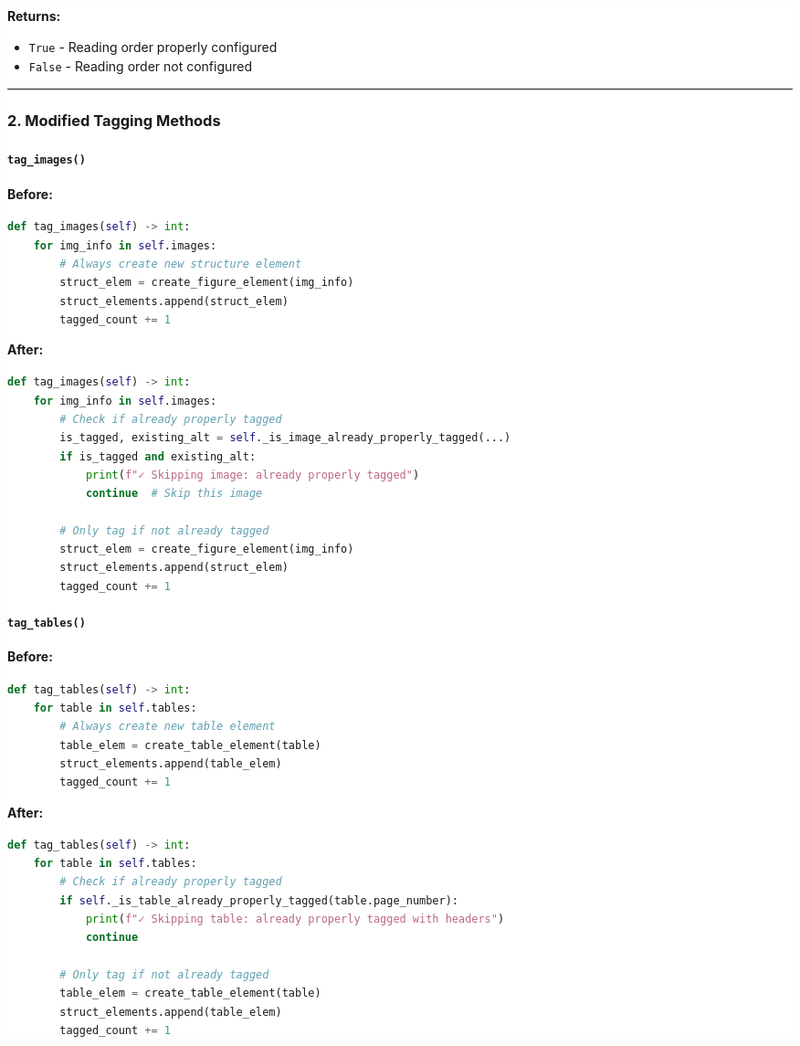 **Returns:**
- `True` - Reading order properly configured
- `False` - Reading order not configured

---

### 2. Modified Tagging Methods

#### `tag_images()`

**Before:**
```python
def tag_images(self) -> int:
    for img_info in self.images:
        # Always create new structure element
        struct_elem = create_figure_element(img_info)
        struct_elements.append(struct_elem)
        tagged_count += 1
```

**After:**
```python
def tag_images(self) -> int:
    for img_info in self.images:
        # Check if already properly tagged
        is_tagged, existing_alt = self._is_image_already_properly_tagged(...)
        if is_tagged and existing_alt:
            print(f"✓ Skipping image: already properly tagged")
            continue  # Skip this image

        # Only tag if not already tagged
        struct_elem = create_figure_element(img_info)
        struct_elements.append(struct_elem)
        tagged_count += 1
```

#### `tag_tables()`

**Before:**
```python
def tag_tables(self) -> int:
    for table in self.tables:
        # Always create new table element
        table_elem = create_table_element(table)
        struct_elements.append(table_elem)
        tagged_count += 1
```

**After:**
```python
def tag_tables(self) -> int:
    for table in self.tables:
        # Check if already properly tagged
        if self._is_table_already_properly_tagged(table.page_number):
            print(f"✓ Skipping table: already properly tagged with headers")
            continue

        # Only tag if not already tagged
        table_elem = create_table_element(table)
        struct_elements.append(table_elem)
        tagged_count += 1
```

